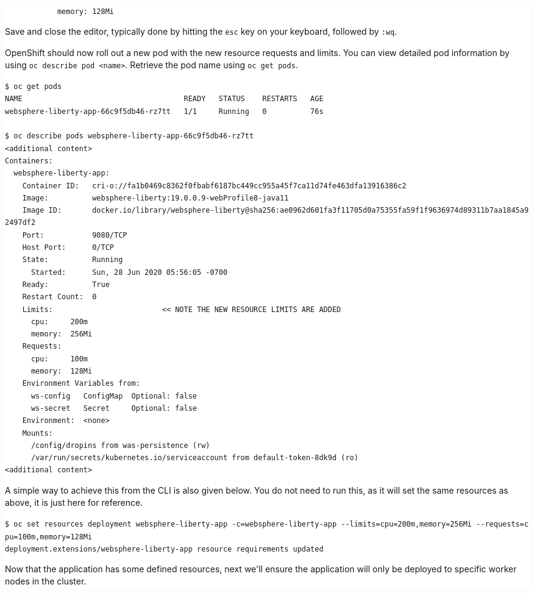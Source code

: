 ```
            memory: 128Mi
```

Save and close the editor, typically done by hitting the `esc` key on your keyboard, followed by `:wq`.

OpenShift should now roll out a new pod with the new resource requests and limits. You can view detailed pod information by using `oc describe pod <name>`. Retrieve the pod name using `oc get pods`.

```
$ oc get pods
NAME                                     READY   STATUS    RESTARTS   AGE
websphere-liberty-app-66c9f5db46-rz7tt   1/1     Running   0          76s

$ oc describe pods websphere-liberty-app-66c9f5db46-rz7tt
<additional content>
Containers:
  websphere-liberty-app:
    Container ID:   cri-o://fa1b0469c8362f0fbabf6187bc449cc955a45f7ca11d74fe463dfa13916386c2
    Image:          websphere-liberty:19.0.0.9-webProfile8-java11
    Image ID:       docker.io/library/websphere-liberty@sha256:ae0962d601fa3f11705d0a75355fa59f1f9636974d89311b7aa1845a92497df2
    Port:           9080/TCP
    Host Port:      0/TCP
    State:          Running
      Started:      Sun, 28 Jun 2020 05:56:05 -0700
    Ready:          True
    Restart Count:  0
    Limits:                         << NOTE THE NEW RESOURCE LIMITS ARE ADDED
      cpu:     200m
      memory:  256Mi
    Requests:
      cpu:     100m
      memory:  128Mi
    Environment Variables from:
      ws-config   ConfigMap  Optional: false
      ws-secret   Secret     Optional: false
    Environment:  <none>
    Mounts:
      /config/dropins from was-persistence (rw)
      /var/run/secrets/kubernetes.io/serviceaccount from default-token-8dk9d (ro)
<additional content>
```

A simple way to achieve this from the CLI is also given below. You do not need to run this, as it will set the same resources as above, it is just here for reference.

```
$ oc set resources deployment websphere-liberty-app -c=websphere-liberty-app --limits=cpu=200m,memory=256Mi --requests=cpu=100m,memory=128Mi
deployment.extensions/websphere-liberty-app resource requirements updated
```

Now that the application has some defined resources, next we'll ensure the application will only be deployed to specific worker nodes in the cluster.
